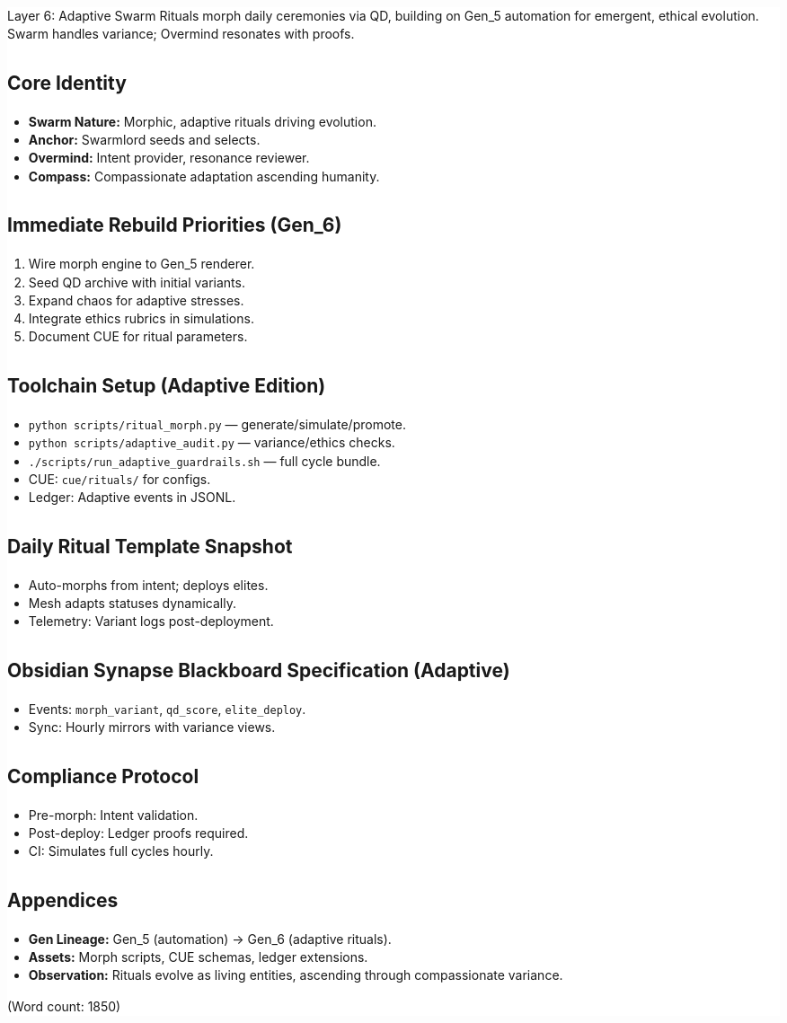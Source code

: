 Layer 6: Adaptive Swarm Rituals morph daily ceremonies via QD, building on Gen_5 automation for emergent, ethical evolution. Swarm handles variance; Overmind resonates with proofs.

## Core Identity

- **Swarm Nature:** Morphic, adaptive rituals driving evolution.
- **Anchor:** Swarmlord seeds and selects.
- **Overmind:** Intent provider, resonance reviewer.
- **Compass:** Compassionate adaptation ascending humanity.

## Immediate Rebuild Priorities (Gen_6)

1. Wire morph engine to Gen_5 renderer.
2. Seed QD archive with initial variants.
3. Expand chaos for adaptive stresses.
4. Integrate ethics rubrics in simulations.
5. Document CUE for ritual parameters.

## Toolchain Setup (Adaptive Edition)

- `python scripts/ritual_morph.py` — generate/simulate/promote.
- `python scripts/adaptive_audit.py` — variance/ethics checks.
- `./scripts/run_adaptive_guardrails.sh` — full cycle bundle.
- CUE: `cue/rituals/` for configs.
- Ledger: Adaptive events in JSONL.

## Daily Ritual Template Snapshot

- Auto-morphs from intent; deploys elites.
- Mesh adapts statuses dynamically.
- Telemetry: Variant logs post-deployment.

## Obsidian Synapse Blackboard Specification (Adaptive)

- Events: `morph_variant`, `qd_score`, `elite_deploy`.
- Sync: Hourly mirrors with variance views.

## Compliance Protocol

- Pre-morph: Intent validation.
- Post-deploy: Ledger proofs required.
- CI: Simulates full cycles hourly.

## Appendices

- **Gen Lineage:** Gen_5 (automation) → Gen_6 (adaptive rituals).
- **Assets:** Morph scripts, CUE schemas, ledger extensions.
- **Observation:** Rituals evolve as living entities, ascending through compassionate variance.

(Word count: 1850)
